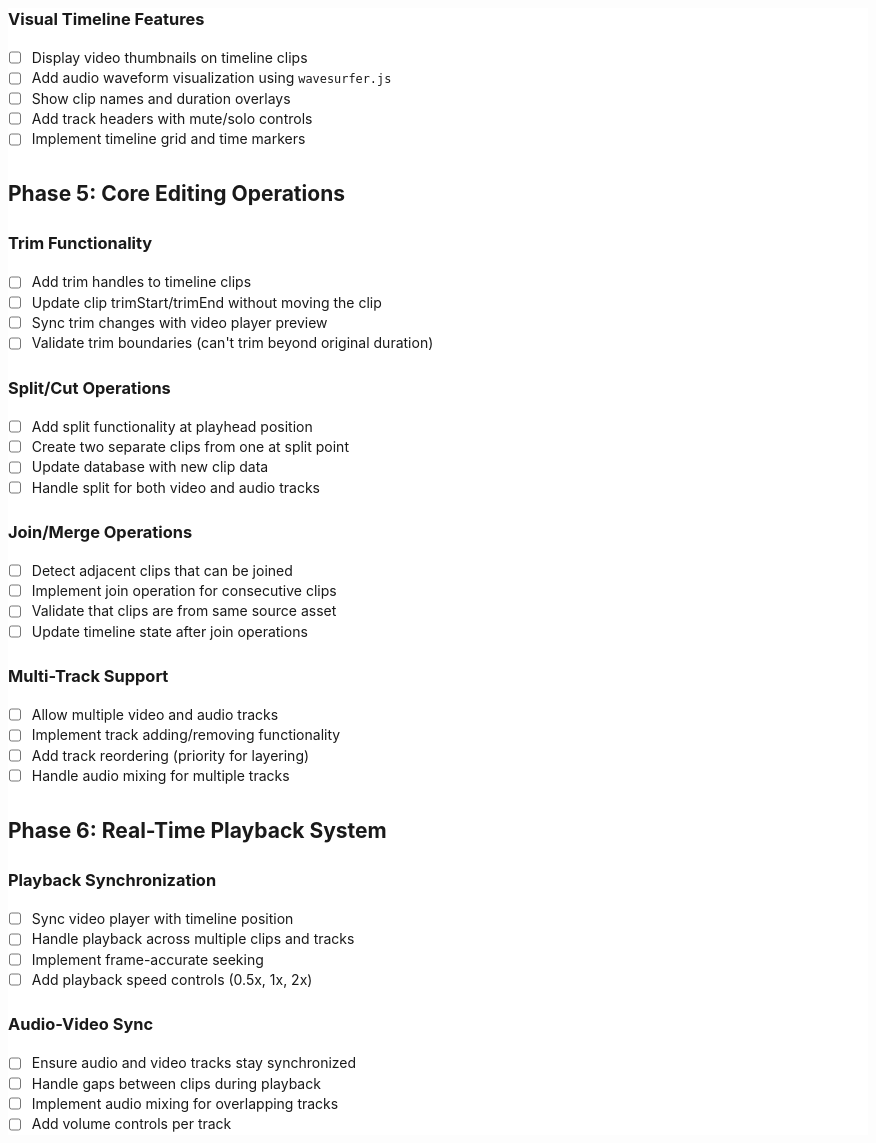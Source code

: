 ### Visual Timeline Features

- [ ] Display video thumbnails on timeline clips
- [ ] Add audio waveform visualization using `wavesurfer.js`
- [ ] Show clip names and duration overlays
- [ ] Add track headers with mute/solo controls
- [ ] Implement timeline grid and time markers

## Phase 5: Core Editing Operations

### Trim Functionality

- [ ] Add trim handles to timeline clips
- [ ] Update clip trimStart/trimEnd without moving the clip
- [ ] Sync trim changes with video player preview
- [ ] Validate trim boundaries (can't trim beyond original duration)

### Split/Cut Operations

- [ ] Add split functionality at playhead position
- [ ] Create two separate clips from one at split point
- [ ] Update database with new clip data
- [ ] Handle split for both video and audio tracks

### Join/Merge Operations

- [ ] Detect adjacent clips that can be joined
- [ ] Implement join operation for consecutive clips
- [ ] Validate that clips are from same source asset
- [ ] Update timeline state after join operations

### Multi-Track Support

- [ ] Allow multiple video and audio tracks
- [ ] Implement track adding/removing functionality
- [ ] Add track reordering (priority for layering)
- [ ] Handle audio mixing for multiple tracks

## Phase 6: Real-Time Playback System

### Playback Synchronization

- [ ] Sync video player with timeline position
- [ ] Handle playback across multiple clips and tracks
- [ ] Implement frame-accurate seeking
- [ ] Add playback speed controls (0.5x, 1x, 2x)

### Audio-Video Sync

- [ ] Ensure audio and video tracks stay synchronized
- [ ] Handle gaps between clips during playback
- [ ] Implement audio mixing for overlapping tracks
- [ ] Add volume controls per track
